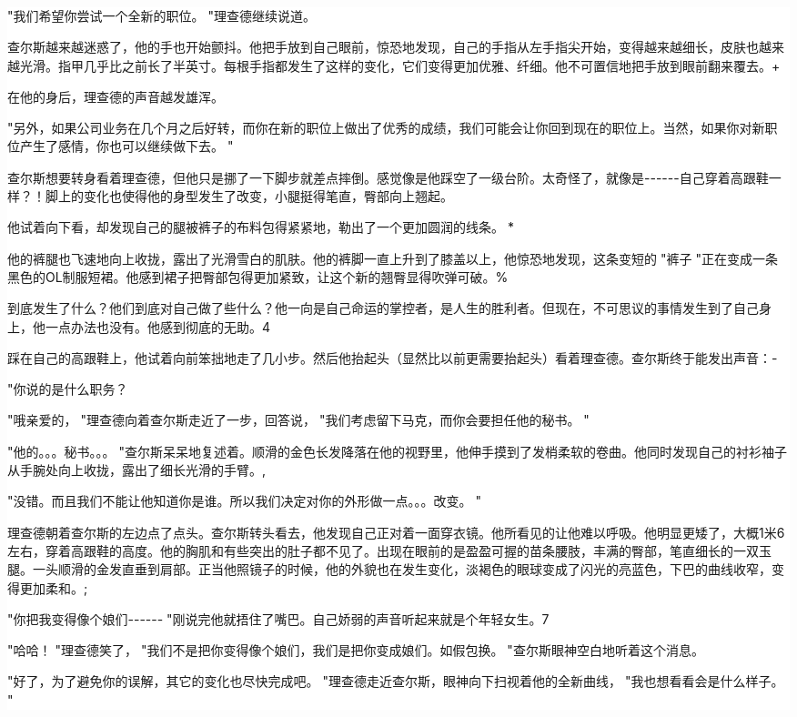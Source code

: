  "我们希望你尝试一个全新的职位。 "理查德继续说道。





查尔斯越来越迷惑了，他的手也开始颤抖。他把手放到自己眼前，惊恐地发现，自己的手指从左手指尖开始，变得越来越细长，皮肤也越来越光滑。指甲几乎比之前长了半英寸。每根手指都发生了这样的变化，它们变得更加优雅、纤细。他不可置信地把手放到眼前翻来覆去。+



在他的身后，理查德的声音越发雄浑。



 "另外，如果公司业务在几个月之后好转，而你在新的职位上做出了优秀的成绩，我们可能会让你回到现在的职位上。当然，如果你对新职位产生了感情，你也可以继续做下去。 "





查尔斯想要转身看着理查德，但他只是挪了一下脚步就差点摔倒。感觉像是他踩空了一级台阶。太奇怪了，就像是------自己穿着高跟鞋一样？！脚上的变化也使得他的身型发生了改变，小腿挺得笔直，臀部向上翘起。



他试着向下看，却发现自己的腿被裤子的布料包得紧紧地，勒出了一个更加圆润的线条。 *





他的裤腿也飞速地向上收拢，露出了光滑雪白的肌肤。他的裤脚一直上升到了膝盖以上，他惊恐地发现，这条变短的 "裤子 "正在变成一条黑色的OL制服短裙。他感到裙子把臀部包得更加紧致，让这个新的翘臀显得吹弹可破。%



到底发生了什么？他们到底对自己做了些什么？他一向是自己命运的掌控者，是人生的胜利者。但现在，不可思议的事情发生到了自己身上，他一点办法也没有。他感到彻底的无助。4



踩在自己的高跟鞋上，他试着向前笨拙地走了几小步。然后他抬起头（显然比以前更需要抬起头）看着理查德。查尔斯终于能发出声音：-





 "你说的是什么职务？



 "哦亲爱的， "理查德向着查尔斯走近了一步，回答说， "我们考虑留下马克，而你会要担任他的秘书。 "



 "他的。。。秘书。。。 "查尔斯呆呆地复述着。顺滑的金色长发降落在他的视野里，他伸手摸到了发梢柔软的卷曲。他同时发现自己的衬衫袖子从手腕处向上收拢，露出了细长光滑的手臂。,



 "没错。而且我们不能让他知道你是谁。所以我们决定对你的外形做一点。。。改变。 "



理查德朝着查尔斯的左边点了点头。查尔斯转头看去，他发现自己正对着一面穿衣镜。他所看见的让他难以呼吸。他明显更矮了，大概1米6左右，穿着高跟鞋的高度。他的胸肌和有些突出的肚子都不见了。出现在眼前的是盈盈可握的苗条腰肢，丰满的臀部，笔直细长的一双玉腿。一头顺滑的金发直垂到肩部。正当他照镜子的时候，他的外貌也在发生变化，淡褐色的眼球变成了闪光的亮蓝色，下巴的曲线收窄，变得更加柔和。;



 "你把我变得像个娘们------ "刚说完他就捂住了嘴巴。自己娇弱的声音听起来就是个年轻女生。7



 "哈哈！ "理查德笑了， "我们不是把你变得像个娘们，我们是把你变成娘们。如假包换。 "查尔斯眼神空白地听着这个消息。



 "好了，为了避免你的误解，其它的变化也尽快完成吧。 "理查德走近查尔斯，眼神向下扫视着他的全新曲线， "我也想看看会是什么样子。 "
